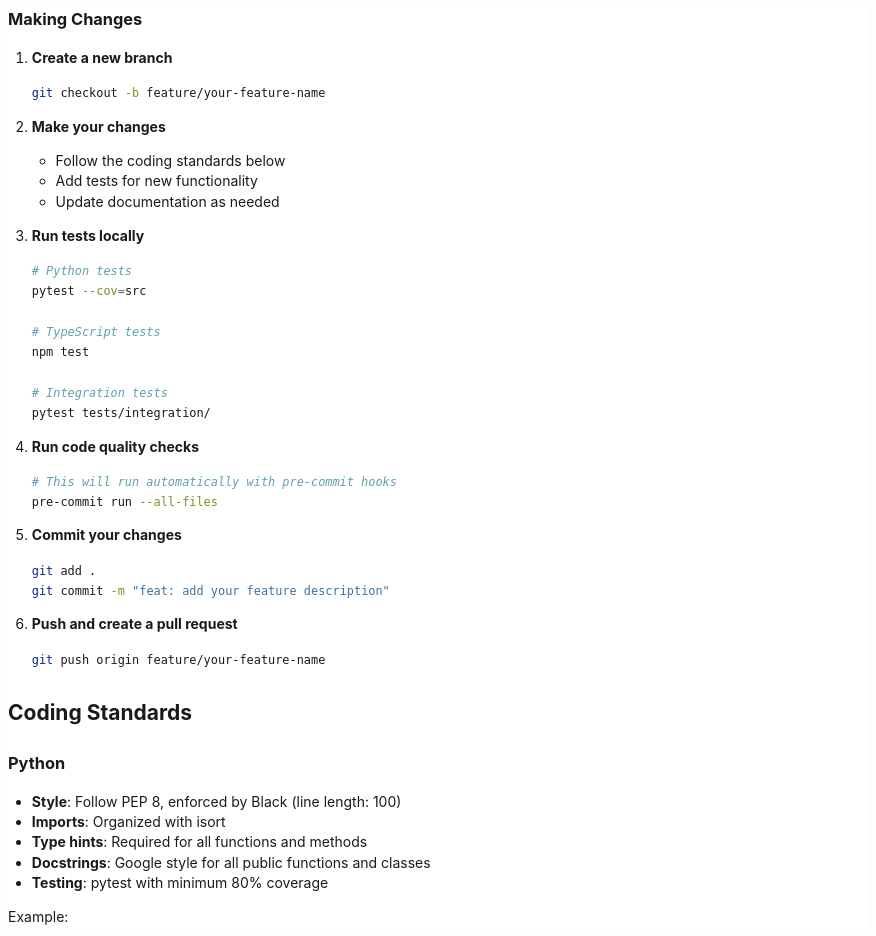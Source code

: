 ### Making Changes

1. **Create a new branch**

   ```bash
   git checkout -b feature/your-feature-name
   ```

2. **Make your changes**

   - Follow the coding standards below
   - Add tests for new functionality
   - Update documentation as needed

3. **Run tests locally**

   ```bash
   # Python tests
   pytest --cov=src

   # TypeScript tests
   npm test

   # Integration tests
   pytest tests/integration/
   ```

4. **Run code quality checks**

   ```bash
   # This will run automatically with pre-commit hooks
   pre-commit run --all-files
   ```

5. **Commit your changes**

   ```bash
   git add .
   git commit -m "feat: add your feature description"
   ```

6. **Push and create a pull request**
   ```bash
   git push origin feature/your-feature-name
   ```

## Coding Standards

### Python

- **Style**: Follow PEP 8, enforced by Black (line length: 100)
- **Imports**: Organized with isort
- **Type hints**: Required for all functions and methods
- **Docstrings**: Google style for all public functions and classes
- **Testing**: pytest with minimum 80% coverage

Example:
